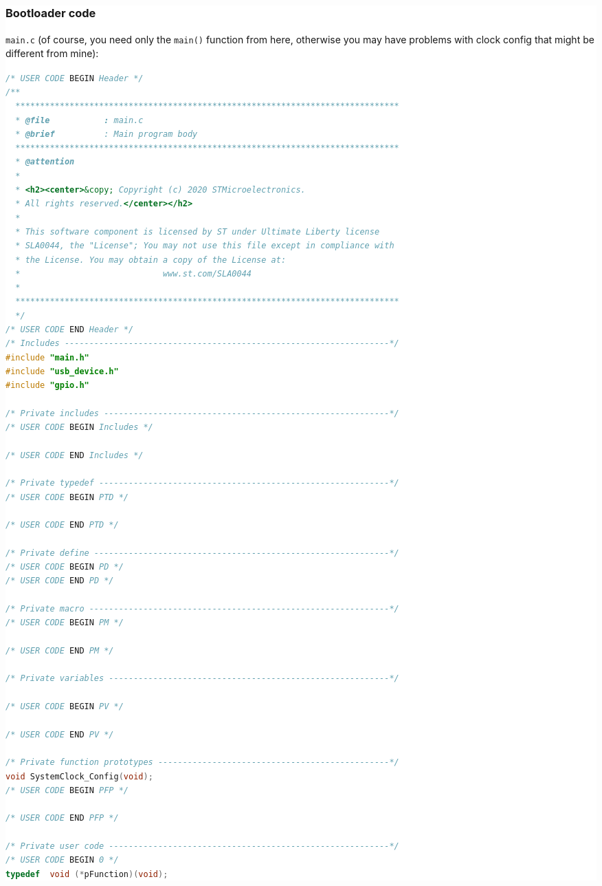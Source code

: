 ### Bootloader code

`main.c` (of course, you need only the ```main()``` function from here, otherwise you may have problems with clock config that might be different from mine):

```cpp
/* USER CODE BEGIN Header */
/**
  ******************************************************************************
  * @file           : main.c
  * @brief          : Main program body
  ******************************************************************************
  * @attention
  *
  * <h2><center>&copy; Copyright (c) 2020 STMicroelectronics.
  * All rights reserved.</center></h2>
  *
  * This software component is licensed by ST under Ultimate Liberty license
  * SLA0044, the "License"; You may not use this file except in compliance with
  * the License. You may obtain a copy of the License at:
  *                             www.st.com/SLA0044
  *
  ******************************************************************************
  */
/* USER CODE END Header */
/* Includes ------------------------------------------------------------------*/
#include "main.h"
#include "usb_device.h"
#include "gpio.h"

/* Private includes ----------------------------------------------------------*/
/* USER CODE BEGIN Includes */

/* USER CODE END Includes */

/* Private typedef -----------------------------------------------------------*/
/* USER CODE BEGIN PTD */

/* USER CODE END PTD */

/* Private define ------------------------------------------------------------*/
/* USER CODE BEGIN PD */
/* USER CODE END PD */

/* Private macro -------------------------------------------------------------*/
/* USER CODE BEGIN PM */

/* USER CODE END PM */

/* Private variables ---------------------------------------------------------*/

/* USER CODE BEGIN PV */

/* USER CODE END PV */

/* Private function prototypes -----------------------------------------------*/
void SystemClock_Config(void);
/* USER CODE BEGIN PFP */

/* USER CODE END PFP */

/* Private user code ---------------------------------------------------------*/
/* USER CODE BEGIN 0 */
typedef  void (*pFunction)(void);
```